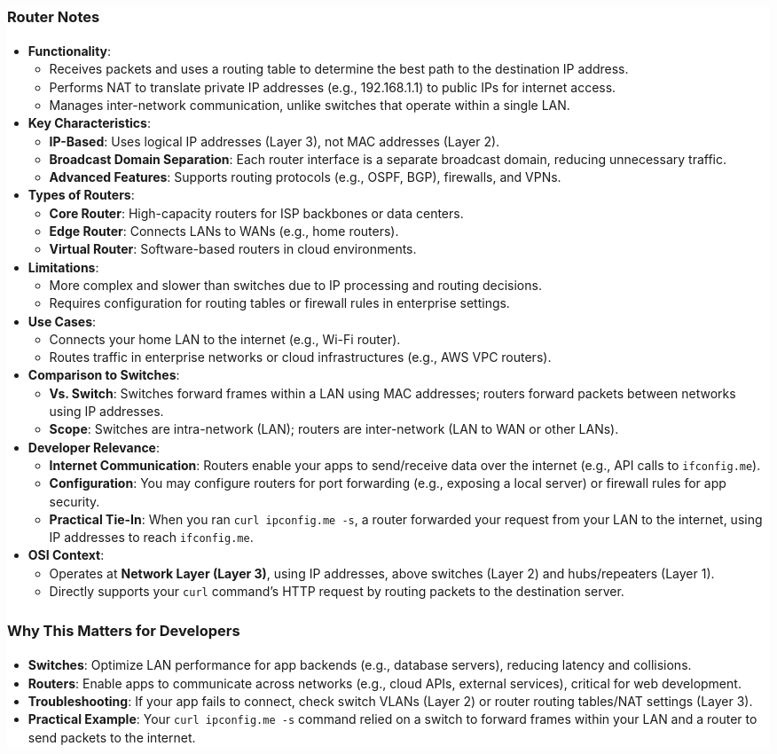 ### Router Notes

-   **Functionality**:
    -   Receives packets and uses a routing table to determine the best path to the destination IP address.
    -   Performs NAT to translate private IP addresses (e.g., 192.168.1.1) to public IPs for internet access.
    -   Manages inter-network communication, unlike switches that operate within a single LAN.
-   **Key Characteristics**:
    -   **IP-Based**: Uses logical IP addresses (Layer 3), not MAC addresses (Layer 2).
    -   **Broadcast Domain Separation**: Each router interface is a separate broadcast domain, reducing unnecessary traffic.
    -   **Advanced Features**: Supports routing protocols (e.g., OSPF, BGP), firewalls, and VPNs.
-   **Types of Routers**:
    -   **Core Router**: High-capacity routers for ISP backbones or data centers.
    -   **Edge Router**: Connects LANs to WANs (e.g., home routers).
    -   **Virtual Router**: Software-based routers in cloud environments.
-   **Limitations**:
    -   More complex and slower than switches due to IP processing and routing decisions.
    -   Requires configuration for routing tables or firewall rules in enterprise settings.
-   **Use Cases**:
    -   Connects your home LAN to the internet (e.g., Wi-Fi router).
    -   Routes traffic in enterprise networks or cloud infrastructures (e.g., AWS VPC routers).
-   **Comparison to Switches**:
    -   **Vs. Switch**: Switches forward frames within a LAN using MAC addresses; routers forward packets between networks using IP addresses.
    -   **Scope**: Switches are intra-network (LAN); routers are inter-network (LAN to WAN or other LANs).
-   **Developer Relevance**:
    -   **Internet Communication**: Routers enable your apps to send/receive data over the internet (e.g., API calls to `ifconfig.me`).
    -   **Configuration**: You may configure routers for port forwarding (e.g., exposing a local server) or firewall rules for app security.
    -   **Practical Tie-In**: When you ran `curl ipconfig.me -s`, a router forwarded your request from your LAN to the internet, using IP addresses to reach `ifconfig.me`.
-   **OSI Context**:
    -   Operates at **Network Layer (Layer 3)**, using IP addresses, above switches (Layer 2) and hubs/repeaters (Layer 1).
    -   Directly supports your `curl` command’s HTTP request by routing packets to the destination server.

### Why This Matters for Developers

-   **Switches**: Optimize LAN performance for app backends (e.g., database servers), reducing latency and collisions.
-   **Routers**: Enable apps to communicate across networks (e.g., cloud APIs, external services), critical for web development.
-   **Troubleshooting**: If your app fails to connect, check switch VLANs (Layer 2) or router routing tables/NAT settings (Layer 3).
-   **Practical Example**: Your `curl ipconfig.me -s` command relied on a switch to forward frames within your LAN and a router to send packets to the internet.
